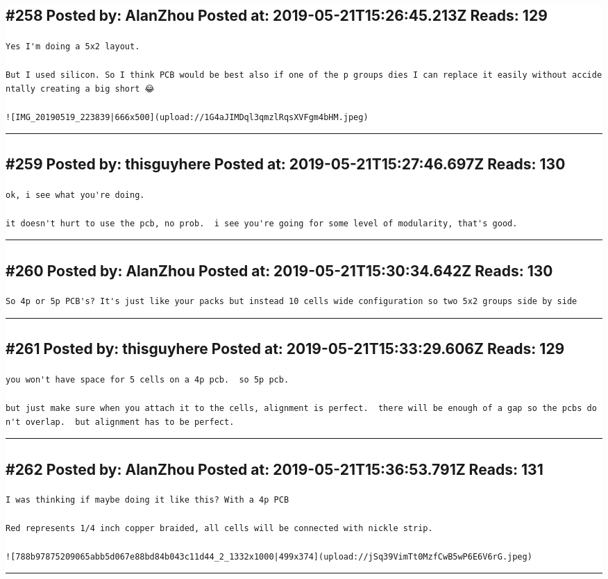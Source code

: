 ## \#258 Posted by: AlanZhou Posted at: 2019-05-21T15:26:45.213Z Reads: 129

```
Yes I'm doing a 5x2 layout.

But I used silicon. So I think PCB would be best also if one of the p groups dies I can replace it easily without accidentally creating a big short 😂

![IMG_20190519_223839|666x500](upload://1G4aJIMDql3qmzlRqsXVFgm4bHM.jpeg)
```

---
## \#259 Posted by: thisguyhere Posted at: 2019-05-21T15:27:46.697Z Reads: 130

```
ok, i see what you're doing.

it doesn't hurt to use the pcb, no prob.  i see you're going for some level of modularity, that's good.
```

---
## \#260 Posted by: AlanZhou Posted at: 2019-05-21T15:30:34.642Z Reads: 130

```
So 4p or 5p PCB's? It's just like your packs but instead 10 cells wide configuration so two 5x2 groups side by side
```

---
## \#261 Posted by: thisguyhere Posted at: 2019-05-21T15:33:29.606Z Reads: 129

```
you won't have space for 5 cells on a 4p pcb.  so 5p pcb.

but just make sure when you attach it to the cells, alignment is perfect.  there will be enough of a gap so the pcbs don't overlap.  but alignment has to be perfect.
```

---
## \#262 Posted by: AlanZhou Posted at: 2019-05-21T15:36:53.791Z Reads: 131

```
I was thinking if maybe doing it like this? With a 4p PCB

Red represents 1/4 inch copper braided, all cells will be connected with nickle strip.

![788b97875209065abb5d067e88bd84b043c11d44_2_1332x1000|499x374](upload://jSq39VimTt0MzfCwB5wP6E6V6rG.jpeg)
```

---